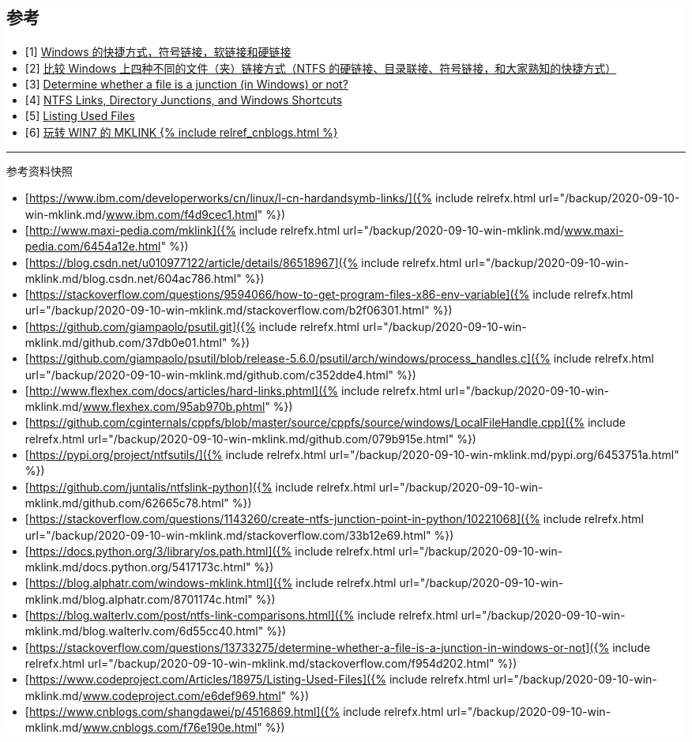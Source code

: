 
## 参考

- [1] [Windows 的快捷方式，符号链接，软链接和硬链接](https://blog.alphatr.com/windows-mklink.html)
- [2] [比较 Windows 上四种不同的文件（夹）链接方式（NTFS 的硬链接、目录联接、符号链接，和大家熟知的快捷方式）](https://blog.walterlv.com/post/ntfs-link-comparisons.html)
- [3] [Determine whether a file is a junction \(in Windows\) or not?](https://stackoverflow.com/questions/13733275/determine-whether-a-file-is-a-junction-in-windows-or-not)
- [4] [NTFS Links, Directory Junctions, and Windows Shortcuts](http://www.flexhex.com/docs/articles/hard-links.phtml)
- [5] [Listing Used Files](https://www.codeproject.com/Articles/18975/Listing-Used-Files)
- [6] [玩转 WIN7 的 MKLINK {% include relref_cnblogs.html %}](https://www.cnblogs.com/shangdawei/p/4516869.html)



<hr class='reviewline'/>
<p class='reviewtip'><script type='text/javascript' src='{% include relref.html url="/assets/reviewjs/blogs/2020-09-10-win-mklink.md.js" %}'></script></p>
<font class='ref_snapshot'>参考资料快照</font>

- [https://www.ibm.com/developerworks/cn/linux/l-cn-hardandsymb-links/]({% include relrefx.html url="/backup/2020-09-10-win-mklink.md/www.ibm.com/f4d9cec1.html" %})
- [http://www.maxi-pedia.com/mklink]({% include relrefx.html url="/backup/2020-09-10-win-mklink.md/www.maxi-pedia.com/6454a12e.html" %})
- [https://blog.csdn.net/u010977122/article/details/86518967]({% include relrefx.html url="/backup/2020-09-10-win-mklink.md/blog.csdn.net/604ac786.html" %})
- [https://stackoverflow.com/questions/9594066/how-to-get-program-files-x86-env-variable]({% include relrefx.html url="/backup/2020-09-10-win-mklink.md/stackoverflow.com/b2f06301.html" %})
- [https://github.com/giampaolo/psutil.git]({% include relrefx.html url="/backup/2020-09-10-win-mklink.md/github.com/37db0e01.html" %})
- [https://github.com/giampaolo/psutil/blob/release-5.6.0/psutil/arch/windows/process_handles.c]({% include relrefx.html url="/backup/2020-09-10-win-mklink.md/github.com/c352dde4.html" %})
- [http://www.flexhex.com/docs/articles/hard-links.phtml]({% include relrefx.html url="/backup/2020-09-10-win-mklink.md/www.flexhex.com/95ab970b.phtml" %})
- [https://github.com/cginternals/cppfs/blob/master/source/cppfs/source/windows/LocalFileHandle.cpp]({% include relrefx.html url="/backup/2020-09-10-win-mklink.md/github.com/079b915e.html" %})
- [https://pypi.org/project/ntfsutils/]({% include relrefx.html url="/backup/2020-09-10-win-mklink.md/pypi.org/6453751a.html" %})
- [https://github.com/juntalis/ntfslink-python]({% include relrefx.html url="/backup/2020-09-10-win-mklink.md/github.com/62665c78.html" %})
- [https://stackoverflow.com/questions/1143260/create-ntfs-junction-point-in-python/10221068]({% include relrefx.html url="/backup/2020-09-10-win-mklink.md/stackoverflow.com/33b12e69.html" %})
- [https://docs.python.org/3/library/os.path.html]({% include relrefx.html url="/backup/2020-09-10-win-mklink.md/docs.python.org/5417173c.html" %})
- [https://blog.alphatr.com/windows-mklink.html]({% include relrefx.html url="/backup/2020-09-10-win-mklink.md/blog.alphatr.com/8701174c.html" %})
- [https://blog.walterlv.com/post/ntfs-link-comparisons.html]({% include relrefx.html url="/backup/2020-09-10-win-mklink.md/blog.walterlv.com/6d55cc40.html" %})
- [https://stackoverflow.com/questions/13733275/determine-whether-a-file-is-a-junction-in-windows-or-not]({% include relrefx.html url="/backup/2020-09-10-win-mklink.md/stackoverflow.com/f954d202.html" %})
- [https://www.codeproject.com/Articles/18975/Listing-Used-Files]({% include relrefx.html url="/backup/2020-09-10-win-mklink.md/www.codeproject.com/e6def969.html" %})
- [https://www.cnblogs.com/shangdawei/p/4516869.html]({% include relrefx.html url="/backup/2020-09-10-win-mklink.md/www.cnblogs.com/f76e190e.html" %})
